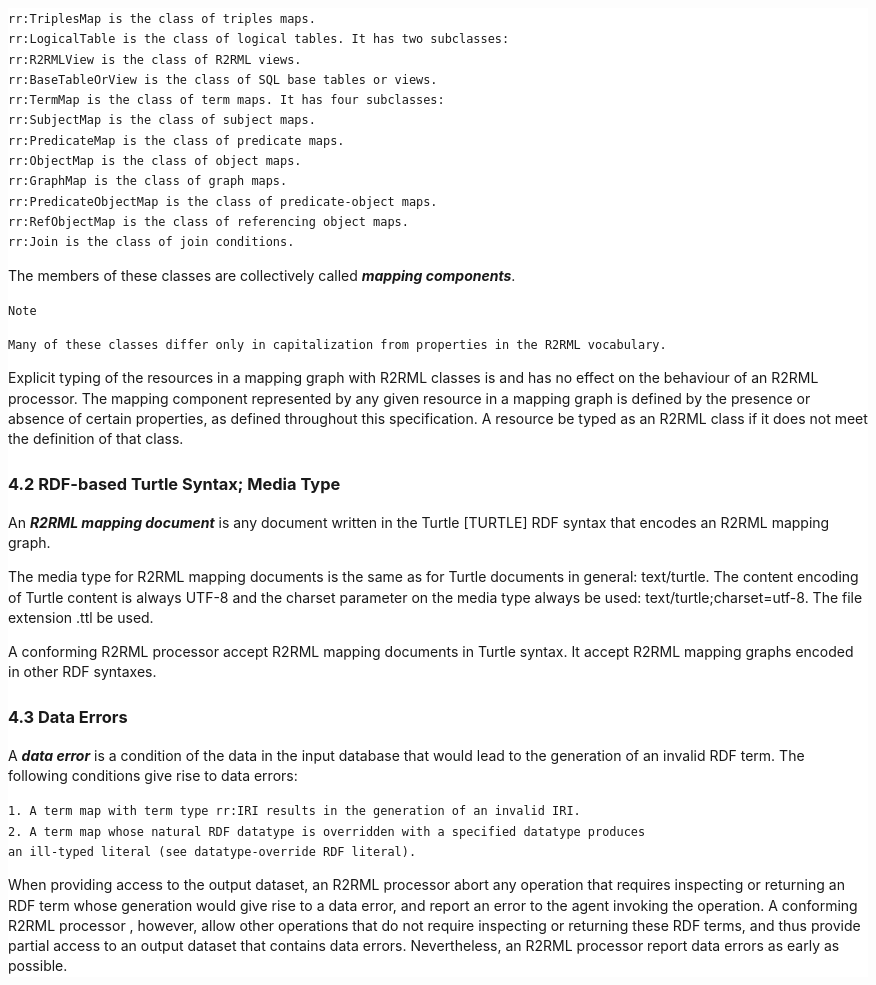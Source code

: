 ```
rr:TriplesMap is the class of triples maps.
rr:LogicalTable is the class of logical tables. It has two subclasses:
rr:R2RMLView is the class of R2RML views.
rr:BaseTableOrView is the class of SQL base tables or views.
rr:TermMap is the class of term maps. It has four subclasses:
rr:SubjectMap is the class of subject maps.
rr:PredicateMap is the class of predicate maps.
rr:ObjectMap is the class of object maps.
rr:GraphMap is the class of graph maps.
rr:PredicateObjectMap is the class of predicate-object maps.
rr:RefObjectMap is the class of referencing object maps.
rr:Join is the class of join conditions.
```

The members of these classes are collectively called **_mapping components_**.

```
Note
```
```
Many of these classes differ only in capitalization from properties in the R2RML vocabulary.
```
Explicit typing of the resources in a mapping graph with R2RML classes is  and has no
effect on the behaviour of an R2RML processor. The mapping component represented by any
given resource in a mapping graph is defined by the presence or absence of certain properties,
as defined throughout this specification. A resource   be typed as an R2RML class if it
does not meet the definition of that class.

### 4.2 RDF-based Turtle Syntax; Media Type

An **_R2RML mapping document_** is any document written in the Turtle [TURTLE] RDF syntax that
encodes an R2RML mapping graph.

The media type for R2RML mapping documents is the same as for Turtle documents in general:
text/turtle. The content encoding of Turtle content is always UTF-8 and the charset parameter
on the media type  always be used: text/turtle;charset=utf-8. The file extension .ttl
 be used.

A conforming R2RML processor  accept R2RML mapping documents in Turtle syntax. It
 accept R2RML mapping graphs encoded in other RDF syntaxes.

### 4.3 Data Errors

A **_data error_** is a condition of the data in the input database that would lead to the generation of
an invalid RDF term. The following conditions give rise to data errors:

```
1. A term map with term type rr:IRI results in the generation of an invalid IRI.
2. A term map whose natural RDF datatype is overridden with a specified datatype produces
an ill-typed literal (see datatype-override RDF literal).
```
When providing access to the output dataset, an R2RML processor  abort any operation
that requires inspecting or returning an RDF term whose generation would give rise to a data
error, and report an error to the agent invoking the operation. A conforming R2RML processor
, however, allow other operations that do not require inspecting or returning these RDF terms,
and thus  provide partial access to an output dataset that contains data errors. Nevertheless,
an R2RML processor  report data errors as early as possible.
